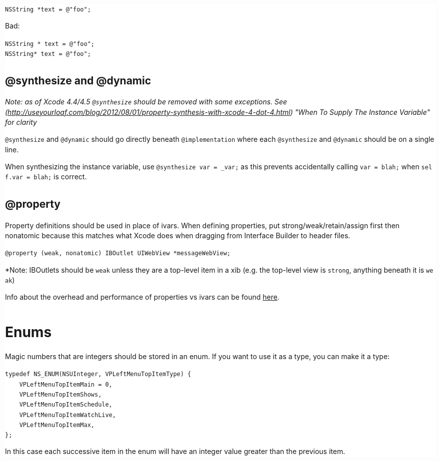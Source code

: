 ```objc
NSString *text = @"foo";
```

Bad:

```objc
NSString * text = @"foo";
NSString* text = @"foo";
```

@synthesize and @dynamic
------------------------

*Note: as of Xcode 4.4/4.5 `@synthesize` should be removed with some exceptions. See (http://useyourloaf.com/blog/2012/08/01/property-synthesis-with-xcode-4-dot-4.html) "When To Supply The Instance Variable" for clarity*

`@synthesize` and `@dynamic` should go directly beneath `@implementation` where each `@synthesize` and `@dynamic` should be on a single line.

When synthesizing the instance variable, use `@synthesize var = _var;` as this prevents accidentally calling `var = blah;` when `self.var = blah;` is correct.

@property
---------

Property definitions should be used in place of ivars. When defining properties, put strong/weak/retain/assign first then nonatomic because this matches what Xcode does when dragging from Interface Builder to header files.

```objc
@property (weak, nonatomic) IBOutlet UIWebView *messageWebView;
```    

*Note: IBOutlets should be `weak` unless they are a top-level item in a xib (e.g. the top-level view is `strong`, anything beneath it is `weak`)

Info about the overhead and performance of properties vs ivars can be found [here](http://blog.bignerdranch.com/4005-should-i-use-a-property-or-an-instance-variable/).


Enums
======
Magic numbers that are integers should be stored in an enum.  If you want to use it as a type, you can make it a type:

```objc
typedef NS_ENUM(NSUInteger, VPLeftMenuTopItemType) {
    VPLeftMenuTopItemMain = 0,
    VPLeftMenuTopItemShows,
    VPLeftMenuTopItemSchedule,
    VPLeftMenuTopItemWatchLive,
    VPLeftMenuTopItemMax,
};
```

In this case each successive item in the enum will have an integer value greater than the previous item.
